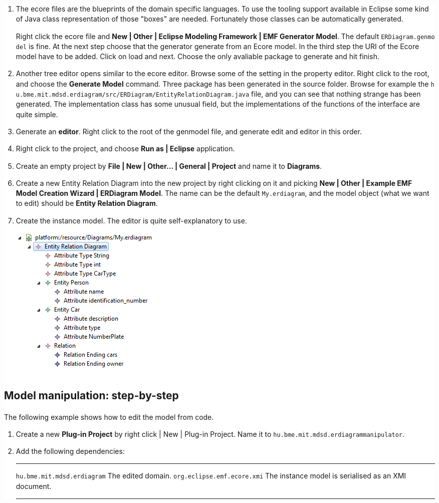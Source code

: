 1. The ecore files are the blueprints of the domain specific languages. To use the tooling support available in Eclipse some kind of Java class  representation of those "boxes" are needed. Fortunately those classes can be automatically generated.

    Right click the ecore file and **New | Other | Eclipse Modeling Framework | EMF Generator Model**. The default ``ERDiagram.genmodel`` is fine. At the next step choose that the generator generate from an Ecore model. In the third step the URI of the Ecore model have to be added. Click on load and next. Choose the only avaliable package to generate and hit finish.

1. Another tree editor opens similar to the ecore editor. Browse some of the setting in the property editor. Right click to the root, and choose the **Generate Model** command. Three package has been generated in the source folder. Browse for example the ``hu.bme.mit.mdsd.erdiagram/src/ERDiagram/EntityRelationDiagram.java`` file, and you can see that nothing strange has been generated. The implementation class has some unusual field, but the implementations of the functions of the interface are quite simple.

1. Generate an **editor**. Right click to the root of the genmodel file, and generate edit and editor in this order.

1. Right click to the project, and choose **Run as | Eclipse** application.

1. Create an empty project by **File | New | Other... | General | Project** and name it to **Diagrams**.

1. Create a new Entity Relation Diagram into the new project by right clicking on it and picking **New | Other | Example EMF Model Creation Wizard | ERDiagram Model**. The name can be the default ``My.erdiagram``, and the model object (what we want to edit) should be **Entity Relation Diagram**.

1. Create the instance model. The editor is quite self-explanatory to use.

   ![The tree editor for the Ecore model](mdsd/2014/emf/ERDInstance.png)

Model manipulation: step-by-step
--------------------------------
The following example shows how to edit the model from code.

1. Create a new **Plug-in Project** by right click | New | Plug-in Project. Name it to ``hu.bme.mit.mdsd.erdiagrammanipulator``.

1. Add the following dependencies:

    -------------------------------- ----------------------------------------------------
    ``hu.bme.mit.mdsd.erdiagram``    The edited domain.
    ``org.eclipse.emf.ecore.xmi``    The instance model is serialised as an XMI document.
    -------------------------------- ----------------------------------------------------
    